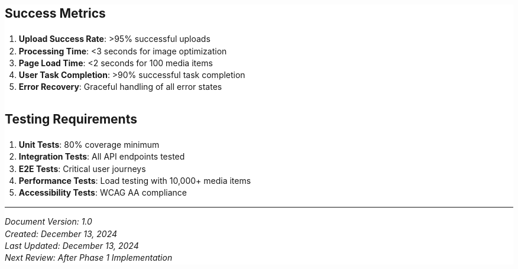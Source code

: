 ## Success Metrics
1. **Upload Success Rate**: >95% successful uploads
2. **Processing Time**: <3 seconds for image optimization
3. **Page Load Time**: <2 seconds for 100 media items
4. **User Task Completion**: >90% successful task completion
5. **Error Recovery**: Graceful handling of all error states

## Testing Requirements
1. **Unit Tests**: 80% coverage minimum
2. **Integration Tests**: All API endpoints tested
3. **E2E Tests**: Critical user journeys
4. **Performance Tests**: Load testing with 10,000+ media items
5. **Accessibility Tests**: WCAG AA compliance

---

*Document Version: 1.0*  
*Created: December 13, 2024*  
*Last Updated: December 13, 2024*  
*Next Review: After Phase 1 Implementation*
